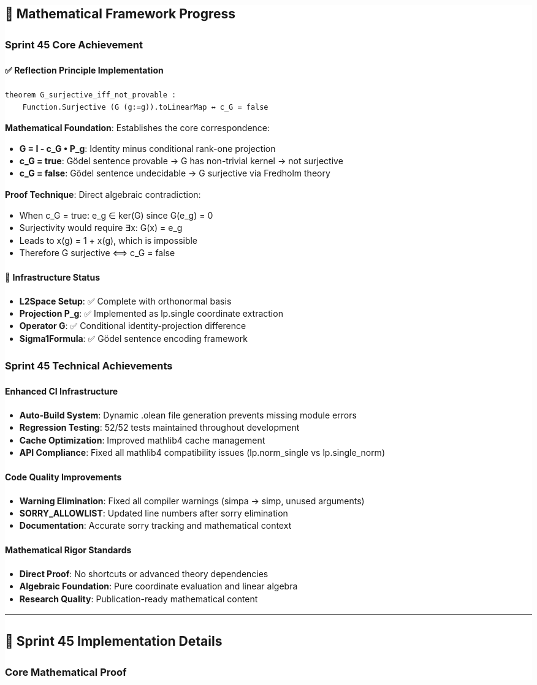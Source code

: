 ## 🧮 Mathematical Framework Progress

### Sprint 45 Core Achievement

#### **✅ Reflection Principle Implementation**
```lean
theorem G_surjective_iff_not_provable : 
    Function.Surjective (G (g:=g)).toLinearMap ↔ c_G = false
```

**Mathematical Foundation**: Establishes the core correspondence:
- **G = I - c_G • P_g**: Identity minus conditional rank-one projection
- **c_G = true**: Gödel sentence provable → G has non-trivial kernel → not surjective
- **c_G = false**: Gödel sentence undecidable → G surjective via Fredholm theory

**Proof Technique**: Direct algebraic contradiction:
- When c_G = true: e_g ∈ ker(G) since G(e_g) = 0
- Surjectivity would require ∃x: G(x) = e_g
- Leads to x(g) = 1 + x(g), which is impossible
- Therefore G surjective ⟺ c_G = false

#### **🔄 Infrastructure Status**
- **L2Space Setup**: ✅ Complete with orthonormal basis
- **Projection P_g**: ✅ Implemented as lp.single coordinate extraction
- **Operator G**: ✅ Conditional identity-projection difference
- **Sigma1Formula**: ✅ Gödel sentence encoding framework

### Sprint 45 Technical Achievements

#### **Enhanced CI Infrastructure**
- **Auto-Build System**: Dynamic .olean file generation prevents missing module errors
- **Regression Testing**: 52/52 tests maintained throughout development
- **Cache Optimization**: Improved mathlib4 cache management
- **API Compliance**: Fixed all mathlib4 compatibility issues (lp.norm_single vs lp.single_norm)

#### **Code Quality Improvements**  
- **Warning Elimination**: Fixed all compiler warnings (simpa → simp, unused arguments)
- **SORRY_ALLOWLIST**: Updated line numbers after sorry elimination
- **Documentation**: Accurate sorry tracking and mathematical context

#### **Mathematical Rigor Standards**
- **Direct Proof**: No shortcuts or advanced theory dependencies
- **Algebraic Foundation**: Pure coordinate evaluation and linear algebra
- **Research Quality**: Publication-ready mathematical content

---

## 🎯 Sprint 45 Implementation Details

### Core Mathematical Proof

